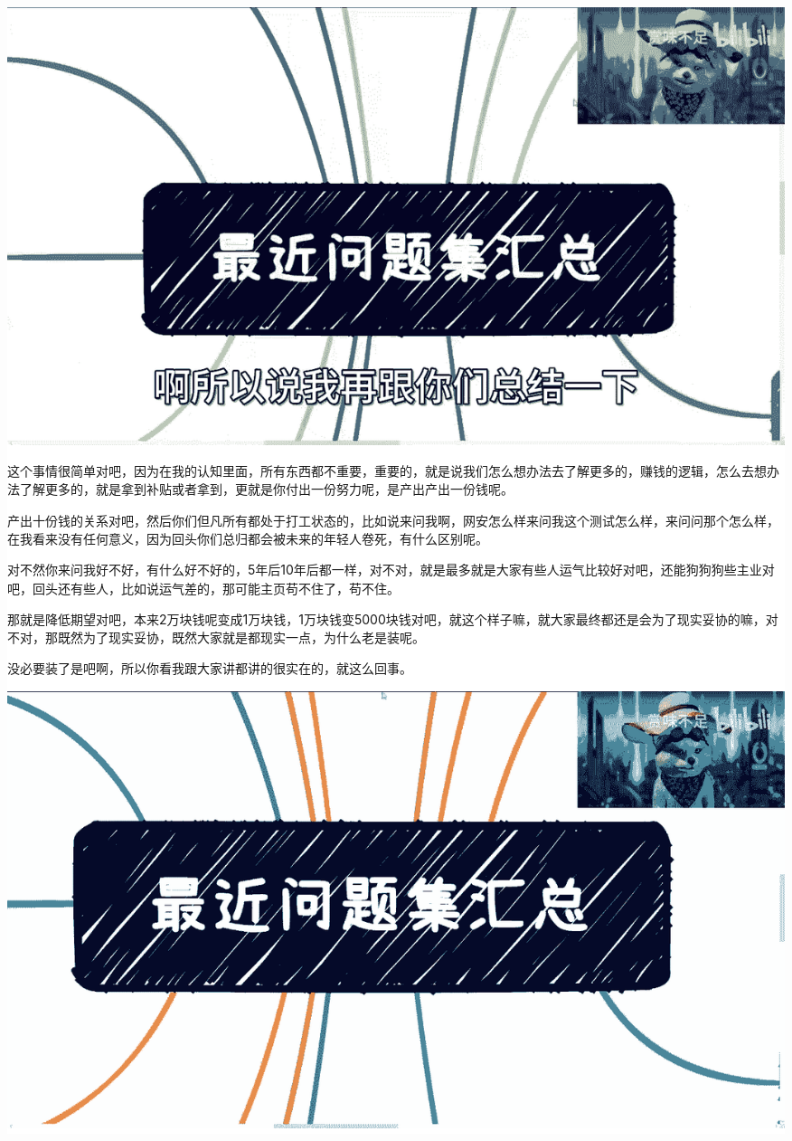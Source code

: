 ![](img/99ca31dbe34660b26475d16f2c22b7f6_47.png)

这个事情很简单对吧，因为在我的认知里面，所有东西都不重要，重要的，就是说我们怎么想办法去了解更多的，赚钱的逻辑，怎么去想办法了解更多的，就是拿到补贴或者拿到，更就是你付出一份努力呢，是产出产出一份钱呢。

产出十份钱的关系对吧，然后你们但凡所有都处于打工状态的，比如说来问我啊，网安怎么样来问我这个测试怎么样，来问问那个怎么样，在我看来没有任何意义，因为回头你们总归都会被未来的年轻人卷死，有什么区别呢。

对不然你来问我好不好，有什么好不好的，5年后10年后都一样，对不对，就是最多就是大家有些人运气比较好对吧，还能狗狗狗些主业对吧，回头还有些人，比如说运气差的，那可能主页苟不住了，苟不住。

那就是降低期望对吧，本来2万块钱呢变成1万块钱，1万块钱变5000块钱对吧，就这个样子嘛，就大家最终都还是会为了现实妥协的嘛，对不对，那既然为了现实妥协，既然大家就是都现实一点，为什么老是装呢。

没必要装了是吧啊，所以你看我跟大家讲都讲的很实在的，就这么回事。

![](img/99ca31dbe34660b26475d16f2c22b7f6_49.png)
